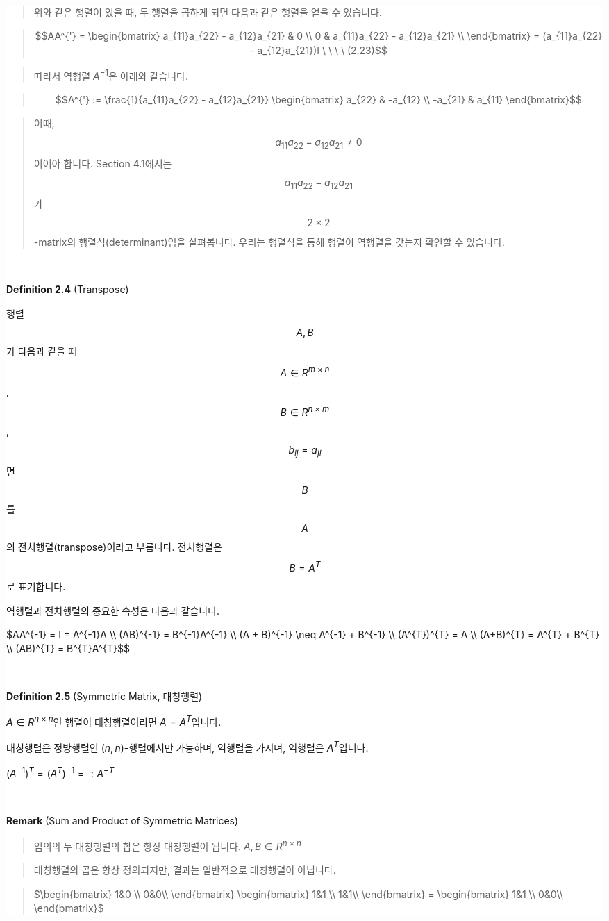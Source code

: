 >  위와 같은 행렬이 있을 때, 두 행렬을 곱하게 되면 다음과 같은 행렬을 얻을 수 있습니다.

>  $$AA^{'} =
> \begin{bmatrix}
> a_{11}a_{22} - a_{12}a_{21} & 0 \\
> 0 & a_{11}a_{22} - a_{12}a_{21} \\
> \end{bmatrix} = 
> (a_{11}a_{22} - a_{12}a_{21})I
> \ \ \ \ (2.23)$$

>  따라서 역행렬 $A^{-1}$은 아래와 같습니다.

>  $$A^{'} := 
> \frac{1}{a_{11}a_{22} - a_{12}a_{21}}
> \begin{bmatrix}
> a_{22} & -a_{12} \\
> -a_{21} & a_{11}
> \end{bmatrix}$$

> 이때, $$a_{11}a_{22} - a_{12}a_{21} \neq 0$$ 이어야 합니다. Section 4.1에서는 $$a_{11}a_{22} - a_{12}a_{21}$$가 $$2 \times 2$$-matrix의 행렬식(determinant)임을 살펴봅니다. 우리는 행렬식을 통해 행렬이 역행렬을 갖는지 확인할 수 있습니다.

​    

**Definition 2.4** (Transpose)

행렬 $$A, B$$가 다음과 같을 때 $$A \in R^{m \times n}$$, $$B \in R^{n \times m}$$, $$b_{ij} = a_{ji}$$면 $$B$$를 $$A$$의 전치행렬(transpose)이라고 부릅니다. 전치행렬은 $$B = A^{T}$$로 표기합니다.

역행렬과 전치행렬의 중요한 속성은 다음과 같습니다.

$AA^{-1} = I = A^{-1}A \\
(AB)^{-1} = B^{-1}A^{-1} \\
(A + B)^{-1} \neq A^{-1} + B^{-1} \\
(A^{T})^{T} = A \\
(A+B)^{T} = A^{T} + B^{T} \\
(AB)^{T} = B^{T}A^{T}$$

​    

**Definition 2.5** (Symmetric Matrix, 대칭행렬)

$A \in R^{n \times n}$인 행렬이 대칭행렬이라면 $A = A^{T}$입니다.

대칭행렬은 정방행렬인 $(n, n)$-행렬에서만 가능하며, 역행렬을 가지며, 역행렬은 $A^{T}$입니다.

$(A^{-1})^{T} = (A^{T})^{-1} =: A^{-T}$

​    

**Remark** (Sum and Product of Symmetric Matrices)

> 임의의 두 대칭행렬의 합은 항상 대칭행렬이 됩니다. $A, B \in R^{n \times n}$

> 대칭행렬의 곱은 항상 정의되지만, 결과는 일반적으로 대칭행렬이 아닙니다.

>  $\begin{bmatrix}
> 1&0 \\
> 0&0\\
> \end{bmatrix}
> \begin{bmatrix}
> 1&1 \\
> 1&1\\
> \end{bmatrix} = 
> \begin{bmatrix}
> 1&1 \\
> 0&0\\
> \end{bmatrix}$
